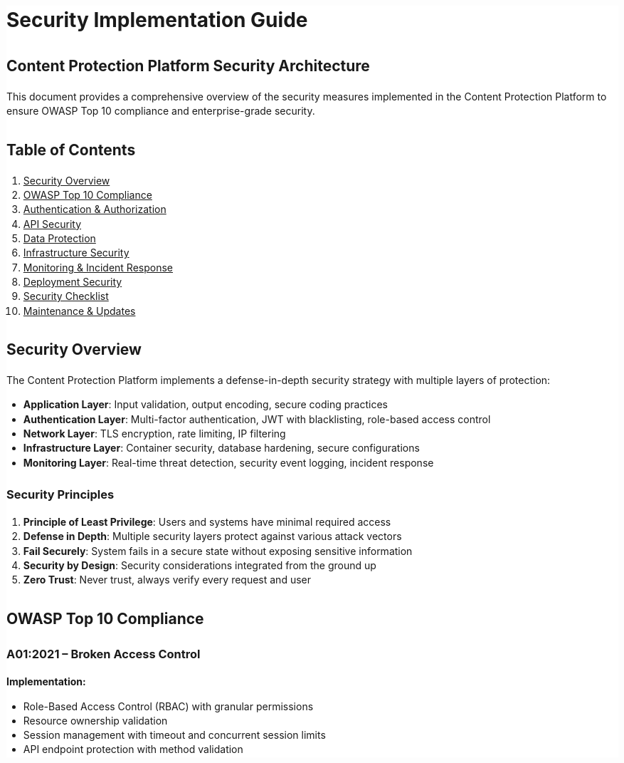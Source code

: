 # Security Implementation Guide

## Content Protection Platform Security Architecture

This document provides a comprehensive overview of the security measures implemented in the Content Protection Platform to ensure OWASP Top 10 compliance and enterprise-grade security.

## Table of Contents

1. [Security Overview](#security-overview)
2. [OWASP Top 10 Compliance](#owasp-top-10-compliance)
3. [Authentication & Authorization](#authentication--authorization)
4. [API Security](#api-security)
5. [Data Protection](#data-protection)
6. [Infrastructure Security](#infrastructure-security)
7. [Monitoring & Incident Response](#monitoring--incident-response)
8. [Deployment Security](#deployment-security)
9. [Security Checklist](#security-checklist)
10. [Maintenance & Updates](#maintenance--updates)

## Security Overview

The Content Protection Platform implements a defense-in-depth security strategy with multiple layers of protection:

- **Application Layer**: Input validation, output encoding, secure coding practices
- **Authentication Layer**: Multi-factor authentication, JWT with blacklisting, role-based access control
- **Network Layer**: TLS encryption, rate limiting, IP filtering
- **Infrastructure Layer**: Container security, database hardening, secure configurations
- **Monitoring Layer**: Real-time threat detection, security event logging, incident response

### Security Principles

1. **Principle of Least Privilege**: Users and systems have minimal required access
2. **Defense in Depth**: Multiple security layers protect against various attack vectors
3. **Fail Securely**: System fails in a secure state without exposing sensitive information
4. **Security by Design**: Security considerations integrated from the ground up
5. **Zero Trust**: Never trust, always verify every request and user

## OWASP Top 10 Compliance

### A01:2021 – Broken Access Control

**Implementation:**
- Role-Based Access Control (RBAC) with granular permissions
- Resource ownership validation
- Session management with timeout and concurrent session limits
- API endpoint protection with method validation

